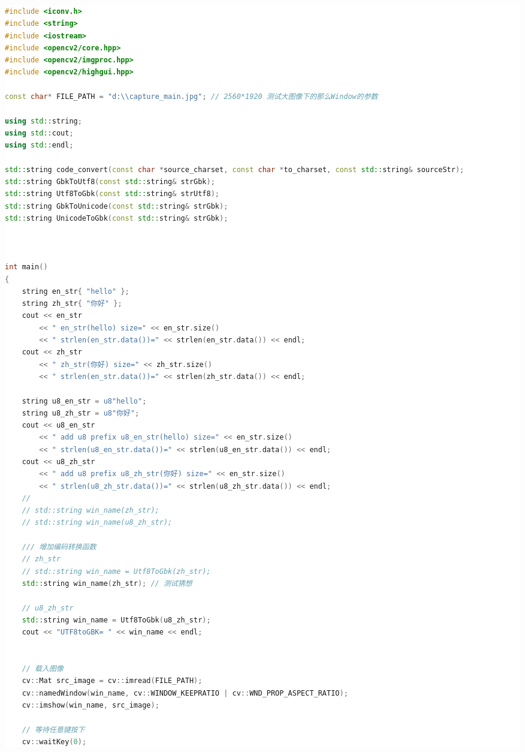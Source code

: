 ```cpp
#include <iconv.h>
#include <string>
#include <iostream>
#include <opencv2/core.hpp>
#include <opencv2/imgproc.hpp>
#include <opencv2/highgui.hpp>

const char* FILE_PATH = "d:\\capture_main.jpg"; // 2560*1920 测试大图像下的那么Window的参数

using std::string;
using std::cout;
using std::endl;

std::string code_convert(const char *source_charset, const char *to_charset, const std::string& sourceStr);
std::string GbkToUtf8(const std::string& strGbk);
std::string Utf8ToGbk(const std::string& strUtf8);
std::string GbkToUnicode(const std::string& strGbk);
std::string UnicodeToGbk(const std::string& strGbk);



int main()
{
	string en_str{ "hello" };
	string zh_str{ "你好" };
	cout << en_str
		<< " en_str(hello) size=" << en_str.size()
		<< " strlen(en_str.data())=" << strlen(en_str.data()) << endl;
	cout << zh_str
		<< " zh_str(你好) size=" << zh_str.size()
		<< " strlen(en_str.data())=" << strlen(zh_str.data()) << endl;

	string u8_en_str = u8"hello";
	string u8_zh_str = u8"你好";
	cout << u8_en_str
		<< " add u8 prefix u8_en_str(hello) size=" << en_str.size()
		<< " strlen(u8_en_str.data())=" << strlen(u8_en_str.data()) << endl;
	cout << u8_zh_str
		<< " add u8 prefix u8_zh_str(你好) size=" << en_str.size()
		<< " strlen(u8_zh_str.data())=" << strlen(u8_zh_str.data()) << endl;
	//
	// std::string win_name(zh_str);
	// std::string win_name(u8_zh_str);

	/// 增加编码转换函数
	// zh_str
	// std::string win_name = Utf8ToGbk(zh_str);
	std::string win_name(zh_str); // 测试猜想
	
	// u8_zh_str
	std::string win_name = Utf8ToGbk(u8_zh_str);
	cout << "UTF8toGBK= " << win_name << endl;


	// 载入图像
	cv::Mat src_image = cv::imread(FILE_PATH);
	cv::namedWindow(win_name, cv::WINDOW_KEEPRATIO | cv::WND_PROP_ASPECT_RATIO);
	cv::imshow(win_name, src_image);

	// 等待任意键按下
	cv::waitKey(0);

```